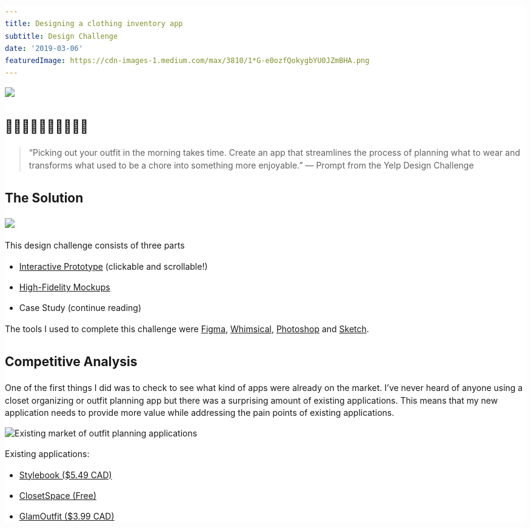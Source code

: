 ```yaml
---
title: Designing a clothing inventory app
subtitle: Design Challenge
date: '2019-03-06'
featuredImage: https://cdn-images-1.medium.com/max/3810/1*G-e0ozfQokygbYU0JZmBHA.png
---
```


![](https://cdn-images-1.medium.com/max/3810/1*G-e0ozfQokygbYU0JZmBHA.png)

## 👔👕👖👗👚👞👟👠👡👢

>  “Picking out your outfit in the morning takes time. Create an app that streamlines the process of planning what to wear and transforms what used to be a chore into something more enjoyable.”
>  — Prompt from the Yelp Design Challenge

## The Solution

![](https://cdn-images-1.medium.com/max/25238/1*KF__J4XcTDpLCB52_jkHaQ.jpeg)

This design challenge consists of three parts

* [Interactive Prototype](https://www.figma.com/proto/3yRUBisMqUJqp4su0gBrJM/Dresser?node-id=592%3A15299&scaling=scale-down) (clickable and scrollable!)

* [High-Fidelity Mockups](https://www.figma.com/file/3yRUBisMqUJqp4su0gBrJM/Dresser?node-id=592%3A15298)

* Case Study (continue reading)

The tools I used to complete this challenge were [Figma](https://figma.com), [Whimsical](https://whimsical.co/), [Photoshop](https://www.adobe.com/ca/products/photoshop.html) and [Sketch](https://www.sketchapp.com/).

## Competitive Analysis

One of the first things I did was to check to see what kind of apps were already on the market. I’ve never heard of anyone using a closet organizing or outfit planning app but there was a surprising amount of existing applications. This means that my new application needs to provide more value while addressing the pain points of existing applications.

![Existing market of outfit planning applications](https://cdn-images-1.medium.com/max/12520/1*jp4hz1TOt2WyeBr71UrUaw.png)

Existing applications:

* [Stylebook ($5.49 CAD)](https://itunes.apple.com/ca/app/stylebook/id335709058?mt=8&ign-mpt=uo%3D4%26amp%3Buo%3D4)

* [ClosetSpace (Free)](https://itunes.apple.com/ca/app/closetspace-fashion-inspiration-virtual-closet-outfit/id549724282?mt=8&ign-mpt=uo%3D4)

* [GlamOutfit ($3.99 CAD)](https://itunes.apple.com/ca/app/glamoutfit-closet-organizer-outfit-planner/id858339761?mt=8&ign-mpt=uo%3D4)
